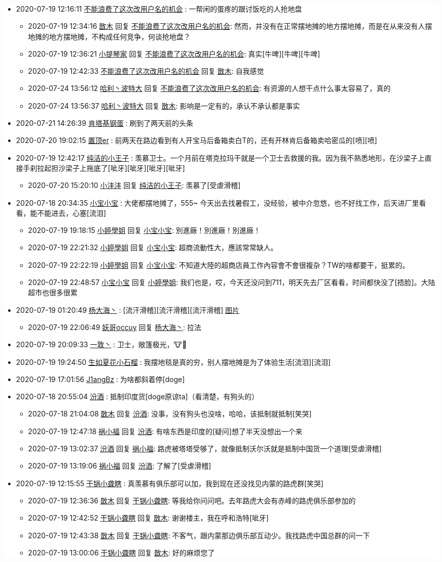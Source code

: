 - 2020-07-19 12:16:11 [不能浪费了这次改用户名的机会](uid=1049512) : 一帮闲的蛋疼的跟讨饭吃的人抢地盘 

    - 2020-07-19 12:34:16 [㪚木](uid=1081091) 回复 [不能浪费了这次改用户名的机会](uid=1049512): 然而，并没有在正常摆地摊的地方摆地摊，而是在从来没有人摆地摊的地方摆地摊，不构成任何竞争，何谈抢地盘？ 

    - 2020-07-19 12:36:21 [小提琴家](uid=1362473) 回复 [不能浪费了这次改用户名的机会](uid=1049512): 真实[牛啤][牛啤][牛啤] 

    - 2020-07-19 12:42:33 [不能浪费了这次改用户名的机会](uid=1049512) 回复 [㪚木](uid=1081091): 自我感觉 

    - 2020-07-24 13:56:12 [哈利丶波特大](uid=668223) 回复 [不能浪费了这次改用户名的机会](uid=1049512): 有资源的人想干点什么事太容易了，真的 

    - 2020-07-24 13:56:37 [哈利丶波特大](uid=668223) 回复 [㪚木](uid=1081091): 影响是一定有的，承认不承认都是事实 

- 2020-07-21 14:26:39 [肯塔基钢蛋](uid=2773441) : 刷到了两天前的头条 

- 2020-07-20 19:02:15 [置顶er](uid=1216042) : 前两天在路边看到有人开宝马后备箱卖白T的，还有开林肯后备箱卖哈密瓜的[喷][喷] 

- 2020-07-19 12:42:17 [纯洁的小王子](uid=3465279) : 羡慕卫士。一个月前在塔克拉玛干就是一个卫士去救援的我。因为我不熟悉地形，在沙梁子上直接手刹拉起担沙梁子上拖底了[呲牙][呲牙][呲牙][呲牙] 

    - 2020-07-20 15:20:10 [小沣沣](uid=1076164) 回复 [纯洁的小王子](uid=3465279): 羡慕了[受虐滑稽] 

- 2020-07-18 20:34:35 [小宝小宝](uid=1922469) : 大佬都摆地摊了，555~
今天出去找暑假工，没经验，被中介忽悠，也不好找工作，后天进厂里看看，能不能进去，心塞[流泪] 

    - 2020-07-19 19:18:15 [小婷學姐](uid=555475) 回复 [小宝小宝](uid=1922469): 別進廠！別進廠！別進廠！ 

    - 2020-07-19 22:21:32 [小婷學姐](uid=555475) 回复 [小宝小宝](uid=1922469): 超商流動性大，應該常常缺人。 

    - 2020-07-19 22:22:19 [小婷學姐](uid=555475) 回复 [小宝小宝](uid=1922469): 不知道大陸的超商店員工作內容會不會很複杂？TW的啥都要干，挺累的。 

    - 2020-07-19 22:48:57 [小宝小宝](uid=1922469) 回复 [小婷學姐](uid=555475): 我们也是，哎，今天还没问到711，明天先去厂区看看，时间都快没了[捂脸]。大陆超市也很多很累 

- 2020-07-19 01:20:49 [杨大海丶](uid=2622121) : [流汗滑稽][流汗滑稽][流汗滑稽] [图片](http://image.coolapk.com/feed/2020/0719/01/2622121_2849_1201@750x1334.jpg)

    - 2020-07-19 22:06:49 [妖哥occuy](uid=1388591) 回复 [杨大海丶](uid=2622121): 拉法 

- 2020-07-19 20:09:33 [一敦丶](uid=1488592) : 卫士，敞篷极光，🐮🍺 

- 2020-07-19 19:24:50 [生如夏花小石榴](uid=2092097) : 我摆地毯是真的穷，别人摆地摊是为了体验生活[流泪][流泪] 

- 2020-07-19 17:01:56 [J1angBz](uid=760993) : 为啥都斜着停[doge] 

- 2020-07-18 20:55:04 [汾酒](uid=610153) : 抵制印度货[doge原谅ta]（看清楚，有狗头的） 

    - 2020-07-18 21:04:08 [㪚木](uid=1081091) 回复 [汾酒](uid=610153): 没事，没有狗头也没啥，哈哈，该抵制就抵制[笑哭] 

    - 2020-07-19 12:47:18 [祸小福](uid=3617703) 回复 [汾酒](uid=610153): 有啥东西是印度的[疑问]想了半天没想出一个来 

    - 2020-07-19 13:02:37 [汾酒](uid=610153) 回复 [祸小福](uid=3617703): 路虎被塔塔受够了，就像抵制沃尔沃就是抵制中国货一个道理[受虐滑稽] 

    - 2020-07-19 13:19:06 [祸小福](uid=3617703) 回复 [汾酒](uid=610153): 了解了[受虐滑稽] 

- 2020-07-19 12:15:55 [干锅小聋瞎](uid=1988331) : 真羡慕有俱乐部可以加，我到现在还没找见内蒙的路虎群[笑哭] 

    - 2020-07-19 12:36:36 [㪚木](uid=1081091) 回复 [干锅小聋瞎](uid=1988331): 等我给你问问吧。去年路虎大会有赤峰的路虎俱乐部参加的 

    - 2020-07-19 12:42:52 [干锅小聋瞎](uid=1988331) 回复 [㪚木](uid=1081091): 谢谢楼主，我在呼和浩特[呲牙] 

    - 2020-07-19 12:43:38 [㪚木](uid=1081091) 回复 [干锅小聋瞎](uid=1988331): 不客气，跟内蒙那边俱乐部互动少。我找路虎中国总群的问一下 

    - 2020-07-19 13:00:06 [干锅小聋瞎](uid=1988331) 回复 [㪚木](uid=1081091): 好的麻烦您了 
